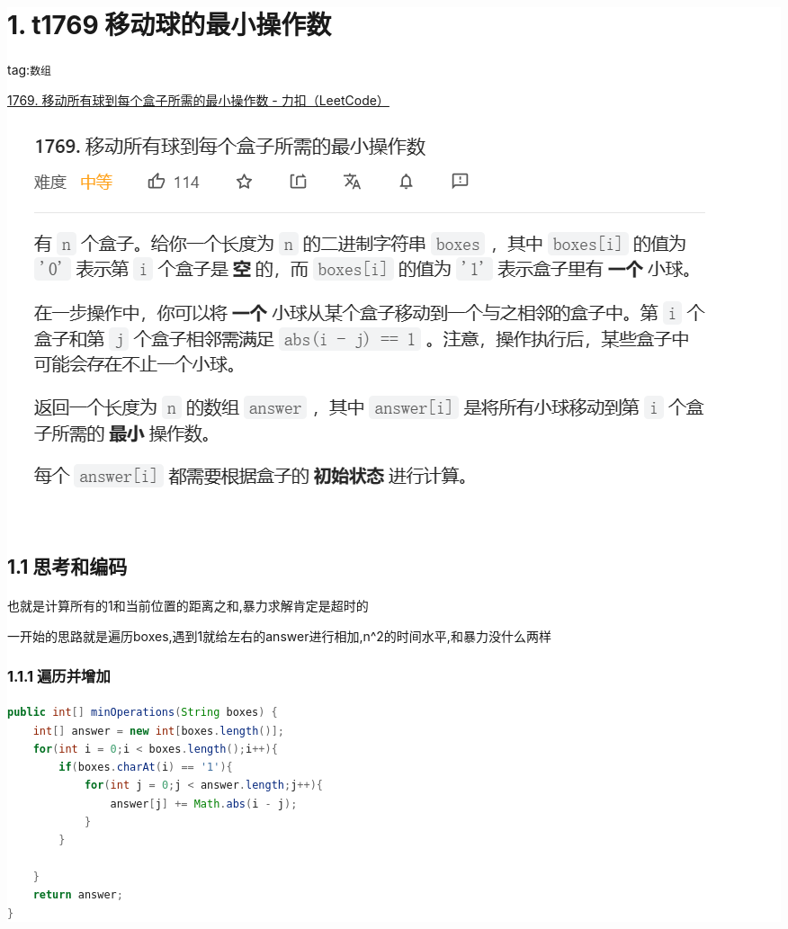 # 1. t1769 移动球的最小操作数

tag:`数组`

[1769. 移动所有球到每个盒子所需的最小操作数 - 力扣（LeetCode）](https://leetcode.cn/problems/minimum-number-of-operations-to-move-all-balls-to-each-box/)

![image-20230423144858249](../pics/数组与字符串/image-20230423144858249.png)

## 1.1 思考和编码

也就是计算所有的1和当前位置的距离之和,暴力求解肯定是超时的

一开始的思路就是遍历boxes,遇到1就给左右的answer进行相加,n^2的时间水平,和暴力没什么两样

### 1.1.1 遍历并增加

```java
public int[] minOperations(String boxes) {
    int[] answer = new int[boxes.length()];
    for(int i = 0;i < boxes.length();i++){
        if(boxes.charAt(i) == '1'){
            for(int j = 0;j < answer.length;j++){
                answer[j] += Math.abs(i - j);
            }
        }

    }
    return answer;
}
```
